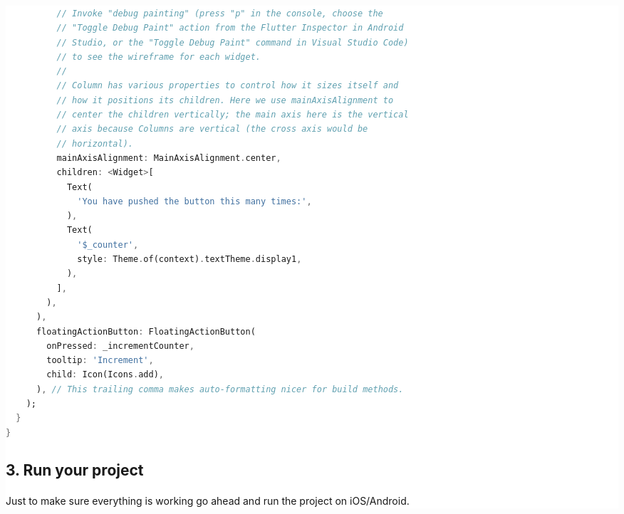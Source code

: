 ```dart
          // Invoke "debug painting" (press "p" in the console, choose the
          // "Toggle Debug Paint" action from the Flutter Inspector in Android
          // Studio, or the "Toggle Debug Paint" command in Visual Studio Code)
          // to see the wireframe for each widget.
          //
          // Column has various properties to control how it sizes itself and
          // how it positions its children. Here we use mainAxisAlignment to
          // center the children vertically; the main axis here is the vertical
          // axis because Columns are vertical (the cross axis would be
          // horizontal).
          mainAxisAlignment: MainAxisAlignment.center,
          children: <Widget>[
            Text(
              'You have pushed the button this many times:',
            ),
            Text(
              '$_counter',
              style: Theme.of(context).textTheme.display1,
            ),
          ],
        ),
      ),
      floatingActionButton: FloatingActionButton(
        onPressed: _incrementCounter,
        tooltip: 'Increment',
        child: Icon(Icons.add),
      ), // This trailing comma makes auto-formatting nicer for build methods.
    );
  }
}
```

## 3. Run your project

Just to make sure everything is working go ahead and run the project on iOS/Android.
